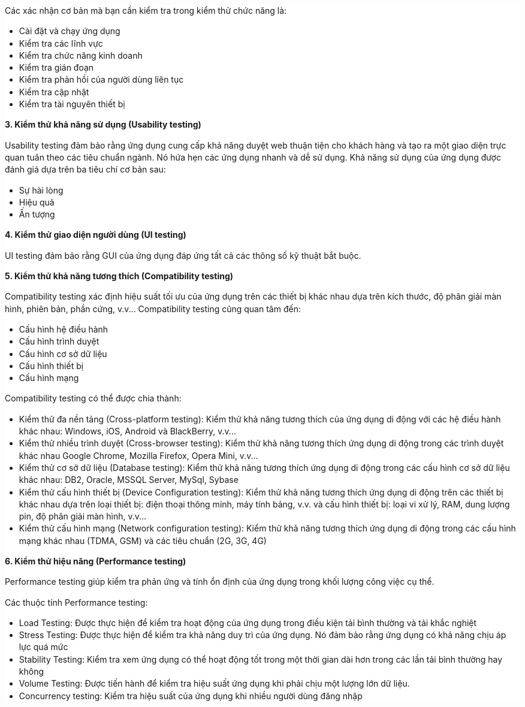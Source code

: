 Các xác nhận cơ bản mà bạn cần kiểm tra trong kiểm thử chức năng là:

* Cài đặt và chạy ứng dụng
* Kiểm tra các lĩnh vực
* Kiểm tra chức năng kinh doanh
* Kiểm tra gián đoạn
* Kiểm tra phản hồi của người dùng liên tục
* Kiểm tra cập nhật
* Kiểm tra tài nguyên thiết bị

**3. Kiểm thử khả năng sử dụng (Usability testing)**

Usability testing đảm bảo rằng ứng dụng cung cấp khả năng duyệt web thuận tiện cho khách hàng và tạo ra một giao diện trực quan tuân theo các tiêu chuẩn ngành. Nó hứa hẹn các ứng dụng nhanh và dễ sử dụng. Khả năng sử dụng của ứng dụng được đánh giá dựa trên ba tiêu chí cơ bản sau:

* Sự hài lòng
* Hiệu quả
* Ấn tượng

**4. Kiểm thử giao diện người dùng (UI testing)**

UI testing đảm bảo rằng GUI của ứng dụng đáp ứng tất cả các thông số kỹ thuật bắt buộc.

**5. Kiểm thử khả năng tương thích (Compatibility testing)**

Compatibility testing xác định hiệu suất tối ưu của ứng dụng trên các thiết bị khác nhau dựa trên kích thước, độ phân giải màn hình, phiên bản, phần cứng, v.v... Compatibility testing cũng quan tâm đến:

* Cấu hình hệ điều hành
* Cấu hình trình duyệt
* Cấu hình cơ sở dữ liệu
* Cấu hình thiết bị
* Cấu hình mạng

Compatibility testing có thể được chia thành:

* Kiểm thử đa nền tảng (Cross-platform testing): Kiểm thử khả năng tương thích của ứng dụng di động với các hệ điều hành khác nhau: Windows, iOS, Android và BlackBerry, v.v...
* Kiểm thử nhiều trình duyệt (Cross-browser testing): Kiểm thử khả năng tương thích ứng dụng di động trong các trình duyệt khác nhau Google Chrome, Mozilla Firefox, Opera Mini, v.v...
* Kiểm thử cơ sở dữ liệu (Database testing): Kiểm thử khả năng tương thích ứng dụng di động trong các cấu hình cơ sở dữ liệu khác nhau: DB2, Oracle, MSSQL Server, MySql, Sybase
* Kiểm thử cấu hình thiết bị (Device Configuration testing): Kiểm thử khả năng tương thích ứng dụng di động trên các thiết bị khác nhau dựa trên loại thiết bị: điện thoại thông minh, máy tính bảng, v.v. và cấu hình thiết bị: loại vi xử lý, RAM, dung lượng pin, độ phân giải màn hình, v.v...
* Kiểm thử cấu hình mạng (Network configuration testing): Kiểm thử khả năng tương thích ứng dụng di động trong các cấu hình mạng khác nhau (TDMA, GSM) và các tiêu chuẩn (2G, 3G, 4G)

**6. Kiểm thử hiệu năng (Performance testing)**

Performance testing giúp kiểm tra phản ứng và tính ổn định của ứng dụng trong khối lượng công việc cụ thể.

Các thuộc tính Performance testing:

* Load Testing: Được thực hiện để kiểm tra hoạt động của ứng dụng trong điều kiện tải bình thường và tải khắc nghiệt
* Stress Testing: Được thực hiện để kiểm tra khả năng duy trì của ứng dụng. Nó đảm bảo rằng ứng dụng có khả năng chịu áp lực quá mức
* Stability Testing: Kiểm tra xem ứng dụng có thể hoạt động tốt trong một thời gian dài hơn trong các lần tải bình thường hay không
* Volume Testing: Được tiến hành để kiểm tra hiệu suất ứng dụng khi phải chịu một lượng lớn dữ liệu.
* Concurrency testing: Kiểm tra hiệu suất của ứng dụng khi nhiều người dùng đăng nhập
